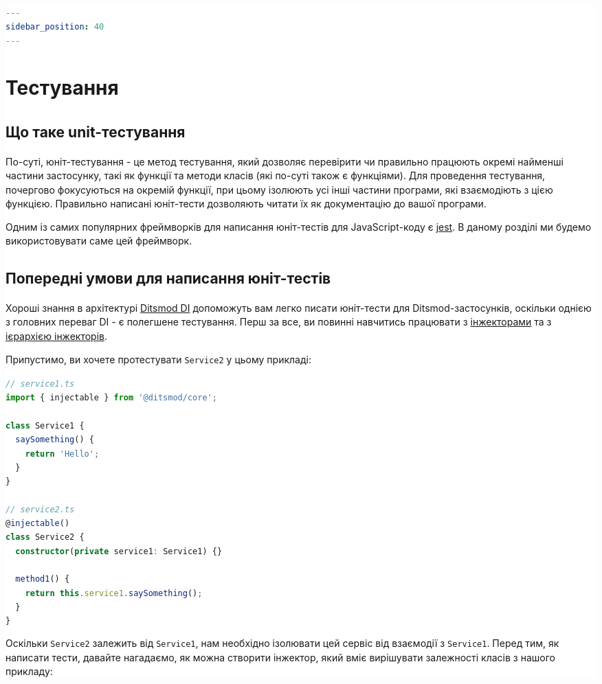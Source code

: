 ```yaml
---
sidebar_position: 40
---
```


# Тестування

## Що таке unit-тестування

По-суті, юніт-тестування - це метод тестування, який дозволяє перевірити чи правильно працюють окремі найменші частини застосунку, такі як функції та методи класів (які по-суті також є функціями). Для проведення тестування, почергово фокусуються на окремій функції, при цьому ізолюють усі інші частини програми, які взаємодіють з цією функцією. Правильно написані юніт-тести дозволяють читати їх як документацію до вашої програми.

Одним із самих популярних фреймворків для написання юніт-тестів для JavaScript-коду є [jest][100]. В даному розділі ми будемо використовувати саме цей фреймворк.

## Попередні умови для написання юніт-тестів

Хороші знання в архітектурі [Ditsmod DI][1] допоможуть вам легко писати юніт-тести для Ditsmod-застосунків, оскільки однією з головних переваг DI - є полегшене тестування. Перш за все, ви повинні навчитись працювати з [інжекторами][2] та з [ієрархією інжекторів][3].

Припустимо, ви хочете протестувати `Service2` у цьому прикладі:

```ts
// service1.ts
import { injectable } from '@ditsmod/core';

class Service1 {
  saySomething() {
    return 'Hello';
  }
}

// service2.ts
@injectable()
class Service2 {
  constructor(private service1: Service1) {}

  method1() {
    return this.service1.saySomething();
  }
}
```

Оскільки `Service2` залежить від `Service1`, нам необхідно ізолювати цей сервіс від взаємодії з `Service1`. Перед тим, як написати тести, давайте нагадаємо, як можна створити інжектор, який вміє вирішувати залежності класів з нашого прикладу:


[1]: /components-of-ditsmod-app/dependency-injection
[2]: /components-of-ditsmod-app/dependency-injection#інжектор
[3]: /components-of-ditsmod-app/dependency-injection#ієрархія-інжекторів
[4]: #testroutingplugin
[100]: https://jestjs.io/
[101]: https://jestjs.io/docs/mock-functions
[102]: https://github.com/ladjs/supertest
[103]: https://github.com/ditsmod/ditsmod/blob/c42c834cb9/packages/routing/e2e/main.spec.ts#L39
[104]: https://github.com/ditsmod/ditsmod/blob/aca9476a870/packages/routing-testing/src/test-routing.plugin.ts